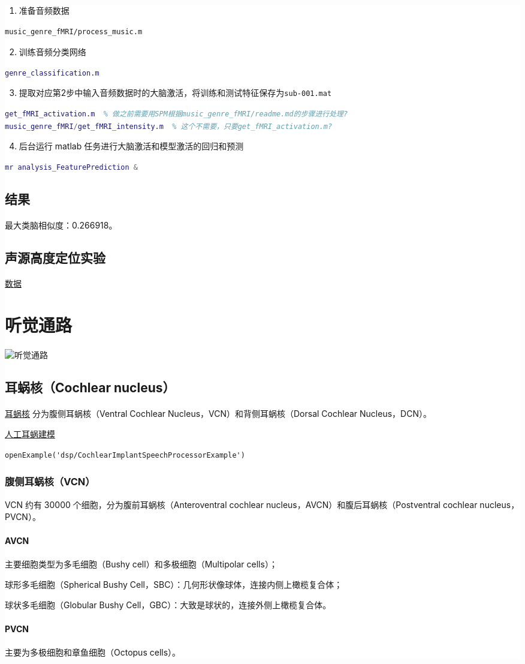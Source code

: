 1. 准备音频数据
```maltab
music_genre_fMRI/process_music.m
```
2. 训练音频分类网络
```matlab
genre_classification.m
```

3. 提取对应第2步中输入音频数据时的大脑激活，将训练和测试特征保存为`sub-001.mat`
```matlab
get_fMRI_activation.m  % 做之前需要用SPM根据music_genre_fMRI/readme.md的步骤进行处理?
music_genre_fMRI/get_fMRI_intensity.m  % 这个不需要，只要get_fMRI_activation.m?
```


4. 后台运行 matlab 任务进行大脑激活和模型激活的回归和预测
```matlab
mr analysis_FeaturePrediction &
```

## 结果
最大类脑相似度：0.266918。


## 声源高度定位实验
[数据](https://openneuro.org/datasets/ds004256/versions/1.0.5) 


# 听觉通路
![听觉通路](https://wimg.iiiff.com/wimg/0908/cross-section-of-auditory-cortex.jpg)

## 耳蜗核（Cochlear nucleus）
[耳蜗核](https://zh.wikipedia.org/wiki/%E8%80%B3%E8%9C%97%E6%A0%B8) 分为腹侧耳蜗核（Ventral Cochlear Nucleus，VCN）和背侧耳蜗核（Dorsal Cochlear Nucleus，DCN）。

[人工耳蜗建模](https://ww2.mathworks.cn/help/dsp/ug/cochlear-implant-speech-processor.html)
```shell
openExample('dsp/CochlearImplantSpeechProcessorExample')
```

### 腹侧耳蜗核（VCN）
VCN 约有 30000 个细胞，分为腹前耳蜗核（Anteroventral cochlear nucleus，AVCN）和腹后耳蜗核（Postventral cochlear nucleus，PVCN）。

#### AVCN 
主要细胞类型为多毛细胞（Bushy cell）和多极细胞（Multipolar cells）；

球形多毛细胞（Spherical Bushy Cell，SBC）：几何形状像球体，连接内侧上橄榄复合体；

球状多毛细胞（Globular Bushy Cell，GBC）：大致是球状的，连接外侧上橄榄复合体。

#### PVCN 
主要为多极细胞和章鱼细胞（Octopus cells）。
